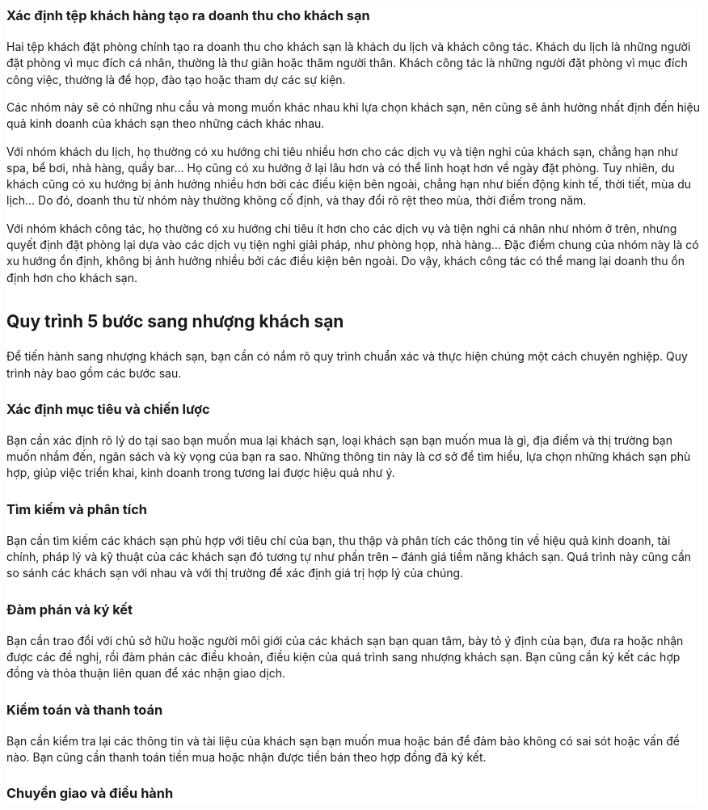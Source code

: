 ### Xác định tệp khách hàng tạo ra doanh thu cho khách sạn

Hai tệp khách đặt phòng chính tạo ra doanh thu cho khách sạn là khách du lịch và khách công tác. Khách du lịch là những người đặt phòng vì mục đích cá nhân, thường là thư giãn hoặc thăm người thân. Khách công tác là những người đặt phòng vì mục đích công việc, thường là để họp, đào tạo hoặc tham dự các sự kiện.

Các nhóm này sẽ có những nhu cầu và mong muốn khác nhau khi lựa chọn khách sạn, nên cũng sẽ ảnh hưởng nhất định đến hiệu quả kinh doanh của khách sạn theo những cách khác nhau.

Với nhóm khách du lịch, họ thường có xu hướng chi tiêu nhiều hơn cho các dịch vụ và tiện nghi của khách sạn, chẳng hạn như spa, bể bơi, nhà hàng, quầy bar… Họ cũng có xu hướng ở lại lâu hơn và có thể linh hoạt hơn về ngày đặt phòng. Tuy nhiên, du khách cũng có xu hướng bị ảnh hưởng nhiều hơn bởi các điều kiện bên ngoài, chẳng hạn như biến động kinh tế, thời tiết, mùa du lịch… Do đó, doanh thu từ nhóm này thường không cố định, và thay đổi rõ rệt theo mùa, thời điểm trong năm.

Với nhóm khách công tác, họ thường có xu hướng chi tiêu ít hơn cho các dịch vụ và tiện nghi cá nhân như nhóm ở trên, nhưng quyết định đặt phòng lại dựa vào các dịch vụ tiện nghi giải pháp, như phòng họp, nhà hàng… Đặc điểm chung của nhóm này là có xu hướng ổn định, không bị ảnh hưởng nhiều bởi các điều kiện bên ngoài. Do vậy, khách công tác có thể mang lại doanh thu ổn định hơn cho khách sạn.

## Quy trình 5 bước sang nhượng khách sạn

Để tiến hành sang nhượng khách sạn, bạn cần có nắm rõ quy trình chuẩn xác và thực hiện chúng một cách chuyên nghiệp. Quy trình này bao gồm các bước sau.

### Xác định mục tiêu và chiến lược

Bạn cần xác định rõ lý do tại sao bạn muốn mua lại khách sạn, loại khách sạn bạn muốn mua là gì, địa điểm và thị trường bạn muốn nhắm đến, ngân sách và kỳ vọng của bạn ra sao. Những thông tin này là cơ sở để tìm hiểu, lựa chọn những khách sạn phù hợp, giúp việc triển khai, kinh doanh trong tương lai được hiệu quả như ý.

### Tìm kiếm và phân tích

Bạn cần tìm kiếm các khách sạn phù hợp với tiêu chí của bạn, thu thập và phân tích các thông tin về hiệu quả kinh doanh, tài chính, pháp lý và kỹ thuật của các khách sạn đó tương tự như phần trên – đánh giá tiềm năng khách sạn. Quá trình này cũng cần so sánh các khách sạn với nhau và với thị trường để xác định giá trị hợp lý của chúng.

### Đàm phán và ký kết

Bạn cần trao đổi với chủ sở hữu hoặc người môi giới của các khách sạn bạn quan tâm, bày tỏ ý định của bạn, đưa ra hoặc nhận được các đề nghị, rồi đàm phán các điều khoản, điều kiện của quá trình sang nhượng khách sạn. Bạn cũng cần ký kết các hợp đồng và thỏa thuận liên quan để xác nhận giao dịch.

### Kiểm toán và thanh toán

Bạn cần kiểm tra lại các thông tin và tài liệu của khách sạn bạn muốn mua hoặc bán để đảm bảo không có sai sót hoặc vấn đề nào. Bạn cũng cần thanh toán tiền mua hoặc nhận được tiền bán theo hợp đồng đã ký kết.

### Chuyển giao và điều hành
